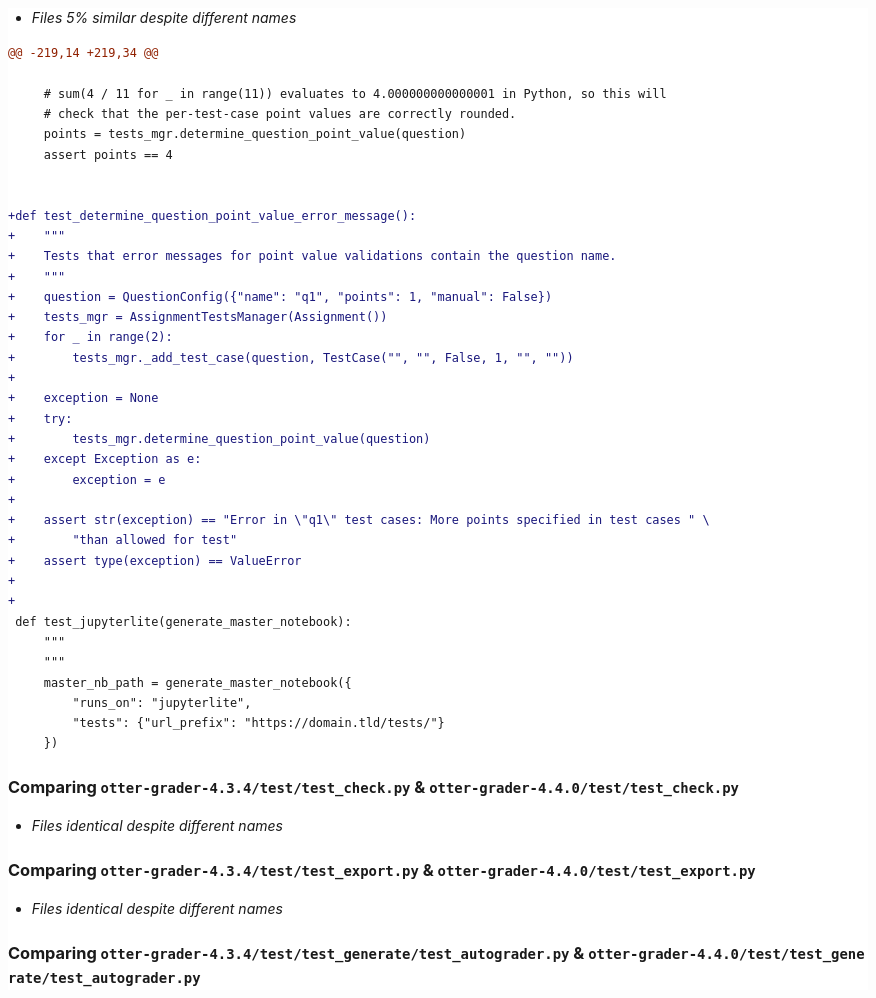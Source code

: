  * *Files 5% similar despite different names*

```diff
@@ -219,14 +219,34 @@
 
     # sum(4 / 11 for _ in range(11)) evaluates to 4.000000000000001 in Python, so this will
     # check that the per-test-case point values are correctly rounded.
     points = tests_mgr.determine_question_point_value(question)
     assert points == 4
 
 
+def test_determine_question_point_value_error_message():
+    """
+    Tests that error messages for point value validations contain the question name.
+    """
+    question = QuestionConfig({"name": "q1", "points": 1, "manual": False})
+    tests_mgr = AssignmentTestsManager(Assignment())
+    for _ in range(2):
+        tests_mgr._add_test_case(question, TestCase("", "", False, 1, "", ""))
+
+    exception = None
+    try:
+        tests_mgr.determine_question_point_value(question)
+    except Exception as e:
+        exception = e
+
+    assert str(exception) == "Error in \"q1\" test cases: More points specified in test cases " \
+        "than allowed for test"
+    assert type(exception) == ValueError
+
+
 def test_jupyterlite(generate_master_notebook):
     """
     """
     master_nb_path = generate_master_notebook({
         "runs_on": "jupyterlite",
         "tests": {"url_prefix": "https://domain.tld/tests/"}
     })
```

### Comparing `otter-grader-4.3.4/test/test_check.py` & `otter-grader-4.4.0/test/test_check.py`

 * *Files identical despite different names*

### Comparing `otter-grader-4.3.4/test/test_export.py` & `otter-grader-4.4.0/test/test_export.py`

 * *Files identical despite different names*

### Comparing `otter-grader-4.3.4/test/test_generate/test_autograder.py` & `otter-grader-4.4.0/test/test_generate/test_autograder.py`
